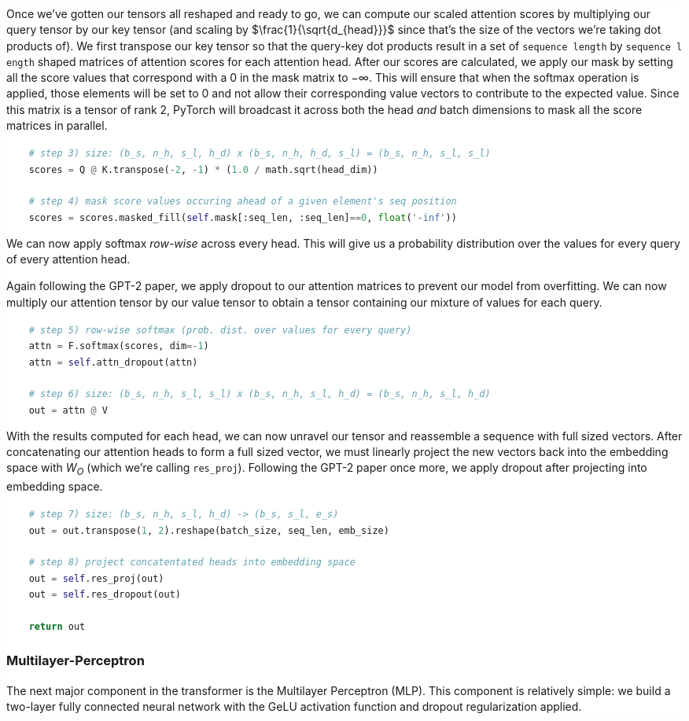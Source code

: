 Once we’ve gotten our tensors all reshaped and ready to go, we can compute our scaled attention scores by multiplying our query tensor by our key tensor (and scaling by $\frac{1}{\sqrt{d_{head}}}$ since that’s the size of the vectors we’re taking dot products of). We first transpose our key tensor so that the query-key dot products result in a set of `sequence length` by `sequence length` shaped matrices of attention scores for each attention head. After our scores are calculated, we apply our mask by setting all the score values that correspond with a $0$ in the mask matrix to $- \infty$. This will ensure that when the softmax operation is applied, those elements will be set to $0$ and not allow their corresponding value vectors to contribute to the expected value. Since this matrix is a tensor of rank 2, PyTorch will broadcast it across both the head *and* batch dimensions to mask all the score matrices in parallel.

```python
    # step 3) size: (b_s, n_h, s_l, h_d) x (b_s, n_h, h_d, s_l) = (b_s, n_h, s_l, s_l)
    scores = Q @ K.transpose(-2, -1) * (1.0 / math.sqrt(head_dim))

    # step 4) mask score values occuring ahead of a given element's seq position
    scores = scores.masked_fill(self.mask[:seq_len, :seq_len]==0, float('-inf'))
```

We can now apply softmax *row-wise* across every head. This will give us a probability distribution over the values for every query of every attention head.

Again following the GPT-2 paper, we apply dropout to our attention matrices to prevent our model from overfitting. We can now multiply our attention tensor by our value tensor to obtain a tensor containing our mixture of values for each query. 

```python
    # step 5) row-wise softmax (prob. dist. over values for every query)
    attn = F.softmax(scores, dim=-1)
    attn = self.attn_dropout(attn)

    # step 6) size: (b_s, n_h, s_l, s_l) x (b_s, n_h, s_l, h_d) = (b_s, n_h, s_l, h_d)
    out = attn @ V
```

With the results computed for each head, we can now unravel our tensor and reassemble a sequence with full sized vectors. After concatenating our attention heads to form a full sized vector, we must linearly project the new vectors back into the embedding space with $W_O$ (which we’re calling `res_proj`).  Following the GPT-2 paper once more, we apply dropout after projecting into embedding space.

```python
    # step 7) size: (b_s, n_h, s_l, h_d) -> (b_s, s_l, e_s)
    out = out.transpose(1, 2).reshape(batch_size, seq_len, emb_size)

    # step 8) project concatentated heads into embedding space
    out = self.res_proj(out)
    out = self.res_dropout(out)

    return out
```

### Multilayer-Perceptron

The next major component in the transformer is the Multilayer Perceptron (MLP). This component is relatively simple: we build a two-layer fully connected neural network with the GeLU activation function and dropout regularization applied. 
